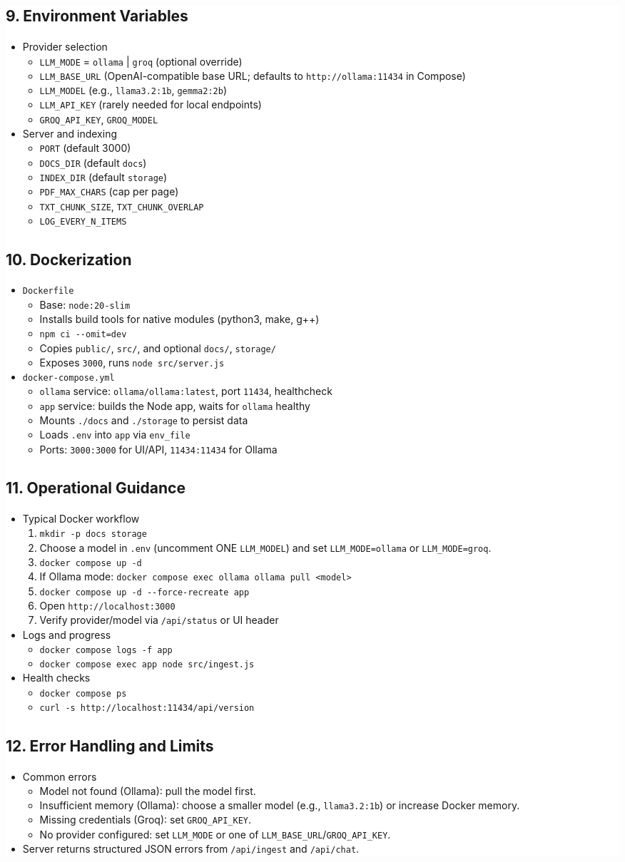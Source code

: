 ## 9. Environment Variables
- Provider selection
  - `LLM_MODE` = `ollama` | `groq` (optional override)
  - `LLM_BASE_URL` (OpenAI-compatible base URL; defaults to `http://ollama:11434` in Compose)
  - `LLM_MODEL` (e.g., `llama3.2:1b`, `gemma2:2b`)
  - `LLM_API_KEY` (rarely needed for local endpoints)
  - `GROQ_API_KEY`, `GROQ_MODEL`
- Server and indexing
  - `PORT` (default 3000)
  - `DOCS_DIR` (default `docs`)
  - `INDEX_DIR` (default `storage`)
  - `PDF_MAX_CHARS` (cap per page)
  - `TXT_CHUNK_SIZE`, `TXT_CHUNK_OVERLAP`
  - `LOG_EVERY_N_ITEMS`

## 10. Dockerization
- `Dockerfile`
  - Base: `node:20-slim`
  - Installs build tools for native modules (python3, make, g++)
  - `npm ci --omit=dev`
  - Copies `public/`, `src/`, and optional `docs/`, `storage/`
  - Exposes `3000`, runs `node src/server.js`
- `docker-compose.yml`
  - `ollama` service: `ollama/ollama:latest`, port `11434`, healthcheck
  - `app` service: builds the Node app, waits for `ollama` healthy
  - Mounts `./docs` and `./storage` to persist data
  - Loads `.env` into `app` via `env_file`
  - Ports: `3000:3000` for UI/API, `11434:11434` for Ollama

## 11. Operational Guidance
- Typical Docker workflow
  1) `mkdir -p docs storage`
  2) Choose a model in `.env` (uncomment ONE `LLM_MODEL`) and set `LLM_MODE=ollama` or `LLM_MODE=groq`.
  3) `docker compose up -d`
  4) If Ollama mode: `docker compose exec ollama ollama pull <model>`
  5) `docker compose up -d --force-recreate app`
  6) Open `http://localhost:3000`
  7) Verify provider/model via `/api/status` or UI header
- Logs and progress
  - `docker compose logs -f app`
  - `docker compose exec app node src/ingest.js`
- Health checks
  - `docker compose ps`
  - `curl -s http://localhost:11434/api/version`

## 12. Error Handling and Limits
- Common errors
  - Model not found (Ollama): pull the model first.
  - Insufficient memory (Ollama): choose a smaller model (e.g., `llama3.2:1b`) or increase Docker memory.
  - Missing credentials (Groq): set `GROQ_API_KEY`.
  - No provider configured: set `LLM_MODE` or one of `LLM_BASE_URL`/`GROQ_API_KEY`.
- Server returns structured JSON errors from `/api/ingest` and `/api/chat`.
